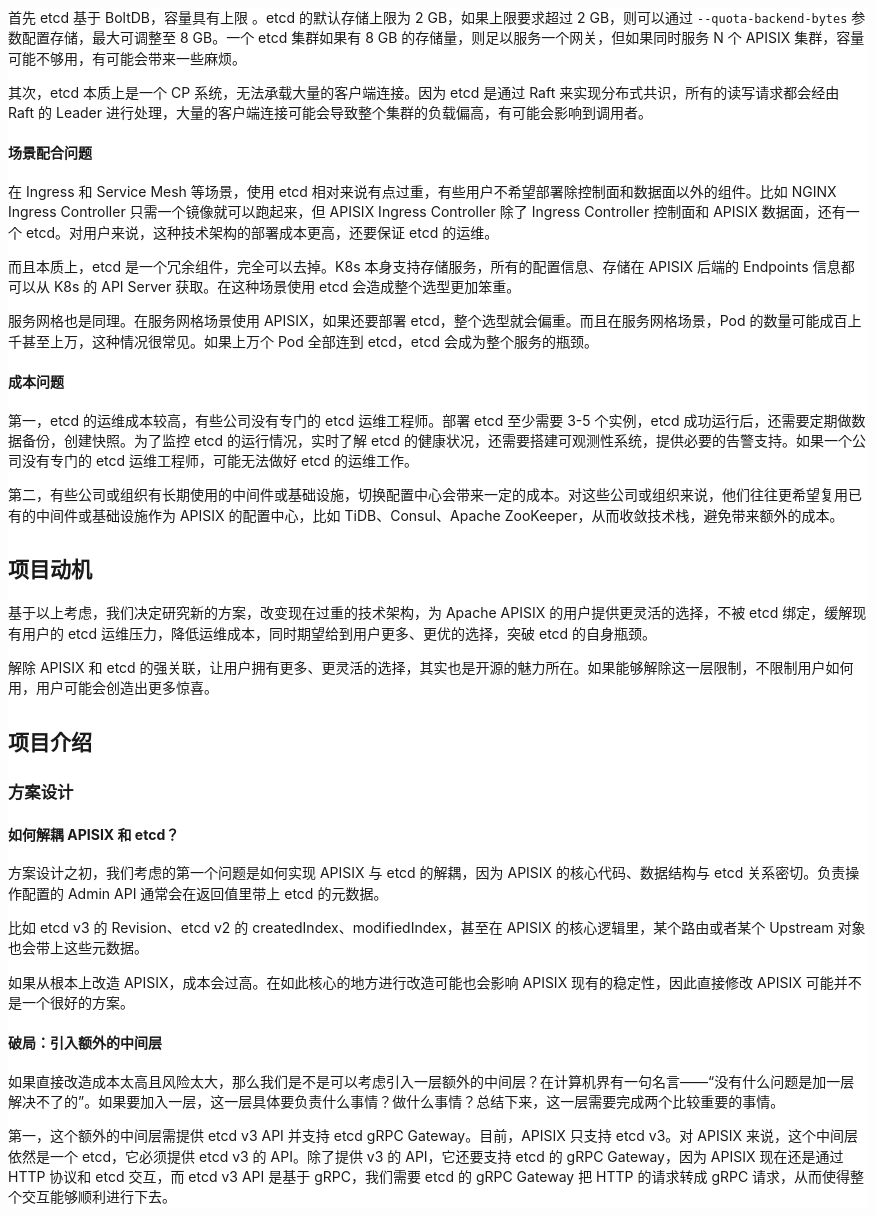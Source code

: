 首先 etcd 基于 BoltDB，容量具有上限 。etcd 的默认存储上限为 2 GB，如果上限要求超过 2 GB，则可以通过 `--quota-backend-bytes` 参数配置存储，最大可调整至 8 GB。一个 etcd 集群如果有 8 GB 的存储量，则足以服务一个网关，但如果同时服务 N 个 APISIX 集群，容量可能不够用，有可能会带来一些麻烦。

其次，etcd 本质上是一个 CP 系统，无法承载大量的客户端连接。因为 etcd 是通过 Raft 来实现分布式共识，所有的读写请求都会经由 Raft 的 Leader 进行处理，大量的客户端连接可能会导致整个集群的负载偏高，有可能会影响到调用者。

#### 场景配合问题

在 Ingress 和 Service Mesh 等场景，使用 etcd 相对来说有点过重，有些用户不希望部署除控制面和数据面以外的组件。比如 NGINX Ingress Controller 只需一个镜像就可以跑起来，但 APISIX Ingress Controller 除了 Ingress Controller 控制面和 APISIX 数据面，还有一个 etcd。对用户来说，这种技术架构的部署成本更高，还要保证 etcd 的运维。

而且本质上，etcd 是一个冗余组件，完全可以去掉。K8s 本身支持存储服务，所有的配置信息、存储在 APISIX 后端的 Endpoints 信息都可以从 K8s 的 API Server 获取。在这种场景使用 etcd 会造成整个选型更加笨重。

服务网格也是同理。在服务网格场景使用 APISIX，如果还要部署 etcd，整个选型就会偏重。而且在服务网格场景，Pod 的数量可能成百上千甚至上万，这种情况很常见。如果上万个 Pod 全部连到 etcd，etcd 会成为整个服务的瓶颈。

#### 成本问题

第一，etcd 的运维成本较高，有些公司没有专门的 etcd 运维工程师。部署 etcd 至少需要 3-5 个实例，etcd 成功运行后，还需要定期做数据备份，创建快照。为了监控 etcd 的运行情况，实时了解 etcd 的健康状况，还需要搭建可观测性系统，提供必要的告警支持。如果一个公司没有专门的 etcd 运维工程师，可能无法做好 etcd 的运维工作。

第二，有些公司或组织有长期使用的中间件或基础设施，切换配置中心会带来一定的成本。对这些公司或组织来说，他们往往更希望复⽤已有的中间件或基础设施作为 APISIX 的配置中⼼，⽐如 TiDB、Consul、Apache ZooKeeper，从而收敛技术栈，避免带来额外的成本。

## 项目动机

基于以上考虑，我们决定研究新的方案，改变现在过重的技术架构，为 Apache APISIX 的用户提供更灵活的选择，不被 etcd 绑定，缓解现有用户的 etcd 运维压力，降低运维成本，同时期望给到用户更多、更优的选择，突破 etcd 的自身瓶颈。

解除 APISIX 和 etcd 的强关联，让用户拥有更多、更灵活的选择，其实也是开源的魅力所在。如果能够解除这一层限制，不限制用户如何用，用户可能会创造出更多惊喜。

## 项目介绍

### 方案设计

#### 如何解耦 APISIX 和 etcd？

方案设计之初，我们考虑的第一个问题是如何实现 APISIX 与 etcd 的解耦，因为 APISIX 的核⼼代码、数据结构与 etcd 关系密切。负责操作配置的 Admin API 通常会在返回值里带上 etcd 的元数据。

比如 etcd v3 的 Revision、etcd v2 的 createdIndex、modifiedIndex，甚至在 APISIX 的核心逻辑里，某个路由或者某个 Upstream 对象也会带上这些元数据。

如果从根本上改造 APISIX，成本会过高。在如此核心的地方进行改造可能也会影响 APISIX 现有的稳定性，因此直接修改 APISIX 可能并不是一个很好的方案。

#### 破局：引入额外的中间层

如果直接改造成本太高且风险太大，那么我们是不是可以考虑引入一层额外的中间层？在计算机界有一句名言——“没有什么问题是加一层解决不了的”。如果要加入一层，这一层具体要负责什么事情？做什么事情？总结下来，这一层需要完成两个比较重要的事情。

第一，这个额外的中间层需提供 etcd v3 API 并⽀持 etcd gRPC Gateway。目前，APISIX 只支持 etcd v3。对 APISIX 来说，这个中间层依然是一个 etcd，它必须提供 etcd v3 的 API。除了提供 v3 的 API，它还要支持 etcd 的 gRPC Gateway，因为 APISIX 现在还是通过 HTTP 协议和 etcd 交互，而 etcd v3 API 是基于 gRPC，我们需要 etcd 的 gRPC Gateway 把 HTTP 的请求转成 gRPC 请求，从而使得整个交互能够顺利进行下去。
